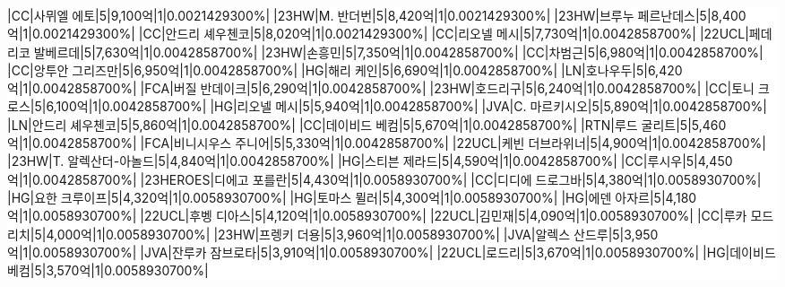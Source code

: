|CC|사뮈엘 에토|5|9,100억|1|0.0021429300%|
|23HW|M. 반더번|5|8,420억|1|0.0021429300%|
|23HW|브루누 페르난데스|5|8,400억|1|0.0021429300%|
|CC|안드리 셰우첸코|5|8,020억|1|0.0021429300%|
|CC|리오넬 메시|5|7,730억|1|0.0042858700%|
|22UCL|페데리코 발베르데|5|7,630억|1|0.0042858700%|
|23HW|손흥민|5|7,350억|1|0.0042858700%|
|CC|차범근|5|6,980억|1|0.0042858700%|
|CC|앙투안 그리즈만|5|6,950억|1|0.0042858700%|
|HG|해리 케인|5|6,690억|1|0.0042858700%|
|LN|호나우두|5|6,420억|1|0.0042858700%|
|FCA|버질 반데이크|5|6,290억|1|0.0042858700%|
|23HW|호드리구|5|6,240억|1|0.0042858700%|
|CC|토니 크로스|5|6,100억|1|0.0042858700%|
|HG|리오넬 메시|5|5,940억|1|0.0042858700%|
|JVA|C. 마르키시오|5|5,890억|1|0.0042858700%|
|LN|안드리 셰우첸코|5|5,860억|1|0.0042858700%|
|CC|데이비드 베컴|5|5,670억|1|0.0042858700%|
|RTN|루드 굴리트|5|5,460억|1|0.0042858700%|
|FCA|비니시우스 주니어|5|5,330억|1|0.0042858700%|
|22UCL|케빈 더브라위너|5|4,900억|1|0.0042858700%|
|23HW|T. 알렉산더-아놀드|5|4,840억|1|0.0042858700%|
|HG|스티븐 제라드|5|4,590억|1|0.0042858700%|
|CC|루시우|5|4,450억|1|0.0042858700%|
|23HEROES|디에고 포를란|5|4,430억|1|0.0058930700%|
|CC|디디에 드로그바|5|4,380억|1|0.0058930700%|
|HG|요한 크루이프|5|4,320억|1|0.0058930700%|
|HG|토마스 뮐러|5|4,300억|1|0.0058930700%|
|HG|에덴 아자르|5|4,180억|1|0.0058930700%|
|22UCL|후벵 디아스|5|4,120억|1|0.0058930700%|
|22UCL|김민재|5|4,090억|1|0.0058930700%|
|CC|루카 모드리치|5|4,000억|1|0.0058930700%|
|23HW|프렝키 더용|5|3,960억|1|0.0058930700%|
|JVA|알렉스 산드루|5|3,950억|1|0.0058930700%|
|JVA|잔루카 잠브로타|5|3,910억|1|0.0058930700%|
|22UCL|로드리|5|3,670억|1|0.0058930700%|
|HG|데이비드 베컴|5|3,570억|1|0.0058930700%|
